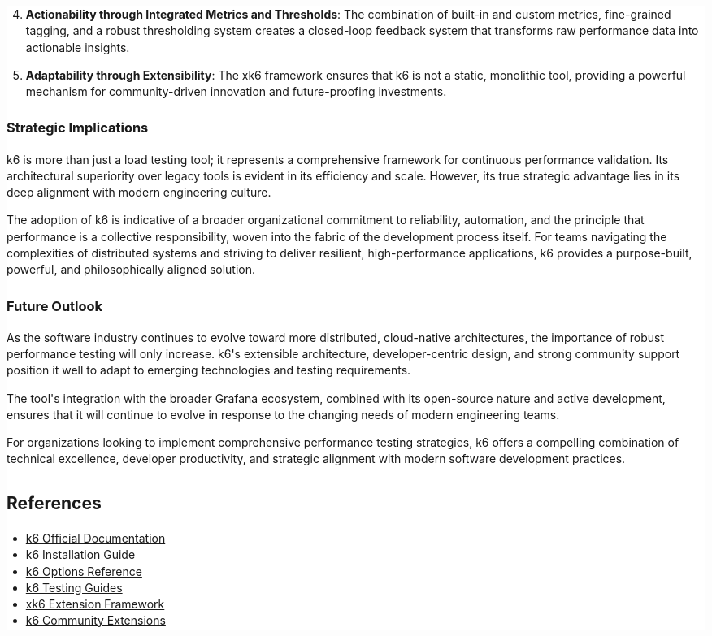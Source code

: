 4. **Actionability through Integrated Metrics and Thresholds**: The combination of built-in and custom metrics, fine-grained tagging, and a robust thresholding system creates a closed-loop feedback system that transforms raw performance data into actionable insights.

5. **Adaptability through Extensibility**: The xk6 framework ensures that k6 is not a static, monolithic tool, providing a powerful mechanism for community-driven innovation and future-proofing investments.

### Strategic Implications

k6 is more than just a load testing tool; it represents a comprehensive framework for continuous performance validation. Its architectural superiority over legacy tools is evident in its efficiency and scale. However, its true strategic advantage lies in its deep alignment with modern engineering culture.

The adoption of k6 is indicative of a broader organizational commitment to reliability, automation, and the principle that performance is a collective responsibility, woven into the fabric of the development process itself. For teams navigating the complexities of distributed systems and striving to deliver resilient, high-performance applications, k6 provides a purpose-built, powerful, and philosophically aligned solution.

### Future Outlook

As the software industry continues to evolve toward more distributed, cloud-native architectures, the importance of robust performance testing will only increase. k6's extensible architecture, developer-centric design, and strong community support position it well to adapt to emerging technologies and testing requirements.

The tool's integration with the broader Grafana ecosystem, combined with its open-source nature and active development, ensures that it will continue to evolve in response to the changing needs of modern engineering teams.

For organizations looking to implement comprehensive performance testing strategies, k6 offers a compelling combination of technical excellence, developer productivity, and strategic alignment with modern software development practices.

## References

- [k6 Official Documentation](https://grafana.com/docs/k6/)
- [k6 Installation Guide](https://grafana.com/docs/k6/latest/set-up/install-k6/)
- [k6 Options Reference](https://grafana.com/docs/k6/latest/using-k6/k6-options/reference/)
- [k6 Testing Guides](https://grafana.com/docs/k6/latest/testing-guides/)
- [xk6 Extension Framework](https://github.com/grafana/xk6)
- [k6 Community Extensions](https://github.com/topics/xk6-extension)
